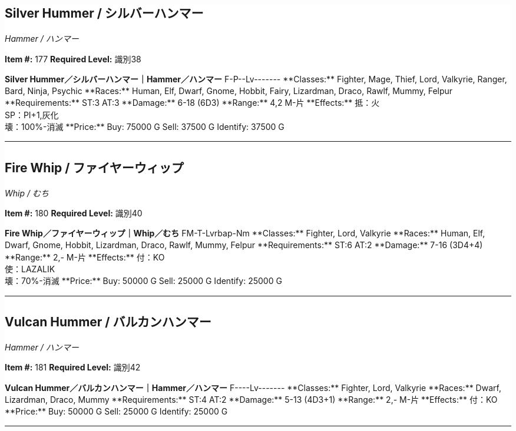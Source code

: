 ## Silver Hummer / シルバーハンマー
*Hammer / ハンマー*

**Item #:** 177
**Required Level:** 識別38</TD>
<TD COLSPAN=8 NOWRAP><A NAME="177"></A><B>Silver Hummer／シルバーハンマー｜Hammer／ハンマー</B></TD>
</TR><TR ALIGN="CENTER" VALIGN="MIDDLE">
<TD NOWRAP>F-P--Lv-------
**Classes:** Fighter, Mage, Thief, Lord, Valkyrie, Ranger, Bard, Ninja, Psychic
**Races:** Human, Elf, Dwarf, Gnome, Hobbit, Fairy, Lizardman, Draco, Rawlf, Mummy, Felpur
**Requirements:** ST:3 AT:3
**Damage:** 6-18 (6D3)
**Range:** 4,2 M-片
**Effects:** 抵：火<BR>SP：PI+1,灰化<BR>壊：100%-消滅
**Price:** Buy: 75000 G Sell: 37500 G Identify: 37500 G

---

## Fire Whip / ファイヤーウィップ
*Whip / むち*

**Item #:** 180
**Required Level:** 識別40</TD>
<TD COLSPAN=8 NOWRAP><A NAME="180"></A><B>Fire Whip／ファイヤーウィップ｜Whip／むち</B></TD>
</TR><TR ALIGN="CENTER" VALIGN="MIDDLE">
<TD NOWRAP>FM-T-Lvrbap-Nm
**Classes:** Fighter, Lord, Valkyrie
**Races:** Human, Elf, Dwarf, Gnome, Hobbit, Lizardman, Draco, Rawlf, Mummy, Felpur
**Requirements:** ST:6 AT:2
**Damage:** 7-16 (3D4+4)
**Range:** 2,- M-片
**Effects:** 付：KO<BR>使：LAZALIK<BR>壊：70%-消滅
**Price:** Buy: 50000 G Sell: 25000 G Identify: 25000 G

---

## Vulcan Hummer / バルカンハンマー
*Hammer / ハンマー*

**Item #:** 181
**Required Level:** 識別42</TD>
<TD COLSPAN=8 NOWRAP><A NAME="181"></A><B>Vulcan Hummer／バルカンハンマー｜Hammer／ハンマー</B></TD>
</TR><TR ALIGN="CENTER" VALIGN="MIDDLE">
<TD NOWRAP>F----Lv-------
**Classes:** Fighter, Lord, Valkyrie
**Races:** Dwarf, Lizardman, Draco, Mummy
**Requirements:** ST:4 AT:2
**Damage:** 5-13 (4D3+1)
**Range:** 2,- M-片
**Effects:** 付：KO
**Price:** Buy: 50000 G Sell: 25000 G Identify: 25000 G

---
